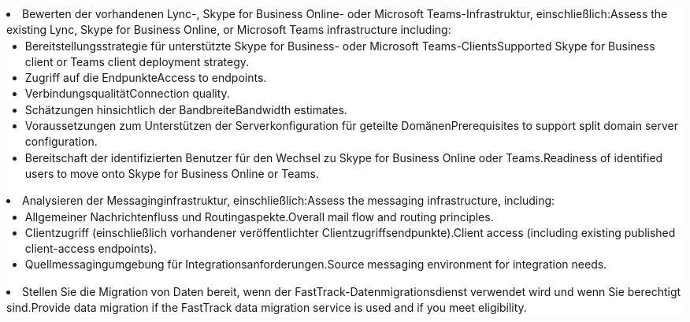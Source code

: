 <li>  
  <span data-ttu-id="ff3a7-226">Bewerten der vorhandenen Lync-, Skype for Business Online- oder Microsoft Teams-Infrastruktur, einschließlich:</span><span class="sxs-lookup"><span data-stu-id="ff3a7-226">Assess the existing Lync, Skype for Business Online, or Microsoft Teams infrastructure including:</span></span> 
<ul>
<li>  
  <span data-ttu-id="ff3a7-227">Bereitstellungsstrategie für unterstützte Skype for Business- oder Microsoft Teams-Clients</span><span class="sxs-lookup"><span data-stu-id="ff3a7-227">Supported Skype for Business client or Teams client deployment strategy.</span></span>  
  </li>
<li>  
  <span data-ttu-id="ff3a7-228">Zugriff auf die Endpunkte</span><span class="sxs-lookup"><span data-stu-id="ff3a7-228">Access to endpoints.</span></span>  
  </li>
<li>  
  <span data-ttu-id="ff3a7-229">Verbindungsqualität</span><span class="sxs-lookup"><span data-stu-id="ff3a7-229">Connection quality.</span></span>  
  </li>
<li>  
  <span data-ttu-id="ff3a7-230">Schätzungen hinsichtlich der Bandbreite</span><span class="sxs-lookup"><span data-stu-id="ff3a7-230">Bandwidth estimates.</span></span>  
  </li>
<li>  
  <span data-ttu-id="ff3a7-231">Voraussetzungen zum Unterstützen der Serverkonfiguration für geteilte Domänen</span><span class="sxs-lookup"><span data-stu-id="ff3a7-231">Prerequisites to support split domain server configuration.</span></span>  
  </li>
<li>  
  <span data-ttu-id="ff3a7-232">Bereitschaft der identifizierten Benutzer für den Wechsel zu Skype for Business Online oder Teams.</span><span class="sxs-lookup"><span data-stu-id="ff3a7-232">Readiness of identified users to move onto Skype for Business Online or Teams.</span></span>  
  </li>
</ul></li>
<li>  
  <span data-ttu-id="ff3a7-233">Analysieren der Messaginginfrastruktur, einschließlich:</span><span class="sxs-lookup"><span data-stu-id="ff3a7-233">Assess the messaging infrastructure, including:</span></span> 
<ul>
<li>  
  <span data-ttu-id="ff3a7-234">Allgemeiner Nachrichtenfluss und Routingaspekte.</span><span class="sxs-lookup"><span data-stu-id="ff3a7-234">Overall mail flow and routing principles.</span></span>  
  </li>
<li>  
  <span data-ttu-id="ff3a7-235">Clientzugriff (einschließlich vorhandener veröffentlichter Clientzugriffsendpunkte).</span><span class="sxs-lookup"><span data-stu-id="ff3a7-235">Client access (including existing published client-access endpoints).</span></span>  
  </li>
<li>  
  <span data-ttu-id="ff3a7-236">Quellmessagingumgebung für Integrationsanforderungen.</span><span class="sxs-lookup"><span data-stu-id="ff3a7-236">Source messaging environment for integration needs.</span></span>  
  </li>
</ul></li>
<li>  
  <span data-ttu-id="ff3a7-237">Stellen Sie die Migration von Daten bereit, wenn der FastTrack-Datenmigrationsdienst verwendet wird und wenn Sie berechtigt sind.</span><span class="sxs-lookup"><span data-stu-id="ff3a7-237">Provide data migration if the FastTrack data migration service is used and if you meet eligibility.</span></span>  
  </li>
</ul></td>
<td><ul>
